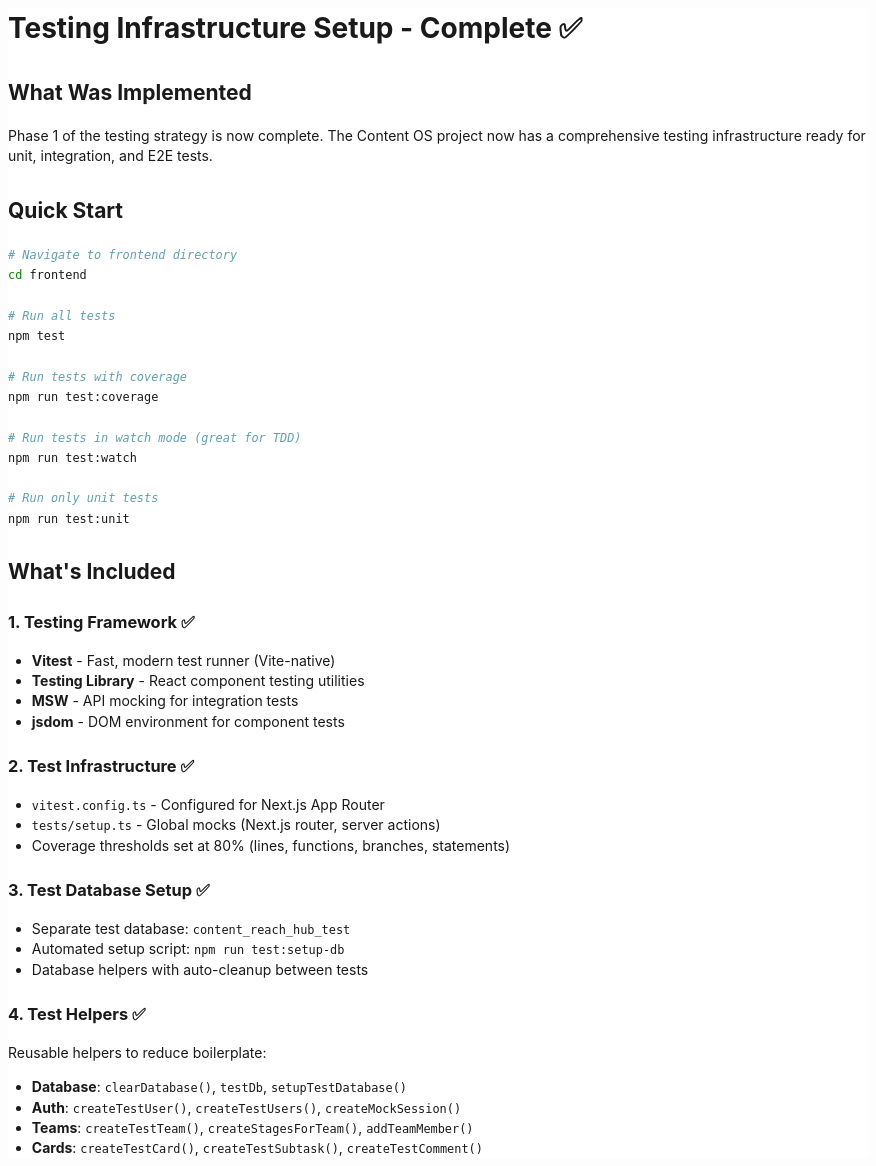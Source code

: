 # Testing Infrastructure Setup - Complete ✅

## What Was Implemented

Phase 1 of the testing strategy is now complete. The Content OS project now has a comprehensive testing infrastructure ready for unit, integration, and E2E tests.

## Quick Start

```bash
# Navigate to frontend directory
cd frontend

# Run all tests
npm test

# Run tests with coverage
npm run test:coverage

# Run tests in watch mode (great for TDD)
npm run test:watch

# Run only unit tests
npm run test:unit
```

## What's Included

### 1. Testing Framework ✅
- **Vitest** - Fast, modern test runner (Vite-native)
- **Testing Library** - React component testing utilities
- **MSW** - API mocking for integration tests
- **jsdom** - DOM environment for component tests

### 2. Test Infrastructure ✅
- `vitest.config.ts` - Configured for Next.js App Router
- `tests/setup.ts` - Global mocks (Next.js router, server actions)
- Coverage thresholds set at 80% (lines, functions, branches, statements)

### 3. Test Database Setup ✅
- Separate test database: `content_reach_hub_test`
- Automated setup script: `npm run test:setup-db`
- Database helpers with auto-cleanup between tests

### 4. Test Helpers ✅
Reusable helpers to reduce boilerplate:
- **Database**: `clearDatabase()`, `testDb`, `setupTestDatabase()`
- **Auth**: `createTestUser()`, `createTestUsers()`, `createMockSession()`
- **Teams**: `createTestTeam()`, `createStagesForTeam()`, `addTeamMember()`
- **Cards**: `createTestCard()`, `createTestSubtask()`, `createTestComment()`
